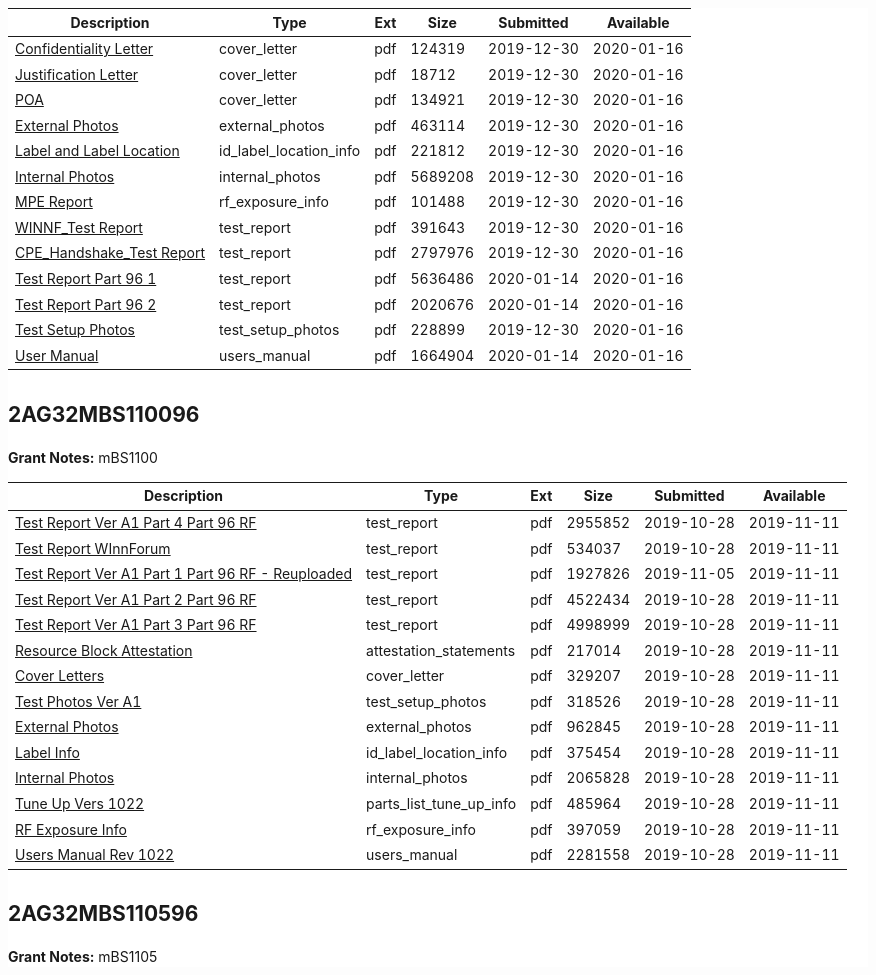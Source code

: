 | Description | Type | Ext | Size | Submitted | Available |
| ----------- | ---- | --- | ---- | --------- | --------- |
| [Confidentiality Letter](2AG32EG7010AM11/f1d9a8d2acb7c74653c86d69abb56311/4570663.pdf) | cover_letter | pdf | 124319 | 2019-12-30 | 2020-01-16 |
| [Justification Letter](2AG32EG7010AM11/f1d9a8d2acb7c74653c86d69abb56311/4570664.pdf) | cover_letter | pdf | 18712 | 2019-12-30 | 2020-01-16 |
| [POA](2AG32EG7010AM11/f1d9a8d2acb7c74653c86d69abb56311/4570665.pdf) | cover_letter | pdf | 134921 | 2019-12-30 | 2020-01-16 |
| [External Photos](2AG32EG7010AM11/f1d9a8d2acb7c74653c86d69abb56311/4570661.pdf) | external_photos | pdf | 463114 | 2019-12-30 | 2020-01-16 |
| [Label and Label Location](2AG32EG7010AM11/f1d9a8d2acb7c74653c86d69abb56311/4570662.pdf) | id_label_location_info | pdf | 221812 | 2019-12-30 | 2020-01-16 |
| [Internal Photos](2AG32EG7010AM11/f1d9a8d2acb7c74653c86d69abb56311/4570666.pdf) | internal_photos | pdf | 5689208 | 2019-12-30 | 2020-01-16 |
| [MPE Report](2AG32EG7010AM11/f1d9a8d2acb7c74653c86d69abb56311/4570671.pdf) | rf_exposure_info | pdf | 101488 | 2019-12-30 | 2020-01-16 |
| [WINNF_Test Report](2AG32EG7010AM11/f1d9a8d2acb7c74653c86d69abb56311/4570659.pdf) | test_report | pdf | 391643 | 2019-12-30 | 2020-01-16 |
| [CPE_Handshake_Test Report](2AG32EG7010AM11/f1d9a8d2acb7c74653c86d69abb56311/4570660.pdf) | test_report | pdf | 2797976 | 2019-12-30 | 2020-01-16 |
| [Test Report Part 96 1](2AG32EG7010AM11/f1d9a8d2acb7c74653c86d69abb56311/4589254.pdf) | test_report | pdf | 5636486 | 2020-01-14 | 2020-01-16 |
| [Test Report Part 96 2](2AG32EG7010AM11/f1d9a8d2acb7c74653c86d69abb56311/4589262.pdf) | test_report | pdf | 2020676 | 2020-01-14 | 2020-01-16 |
| [Test Setup Photos](2AG32EG7010AM11/f1d9a8d2acb7c74653c86d69abb56311/4570667.pdf) | test_setup_photos | pdf | 228899 | 2019-12-30 | 2020-01-16 |
| [User Manual](2AG32EG7010AM11/f1d9a8d2acb7c74653c86d69abb56311/4589250.pdf) | users_manual | pdf | 1664904 | 2020-01-14 | 2020-01-16 |
## 2AG32MBS110096
**Grant Notes:** mBS1100

| Description | Type | Ext | Size | Submitted | Available |
| ----------- | ---- | --- | ---- | --------- | --------- |
| [Test Report Ver A1 Part 4 Part 96 RF](2AG32MBS110096/57ea46d7705ccba559ad9842f72f2d03/4493219.pdf) | test_report | pdf | 2955852 | 2019-10-28 | 2019-11-11 |
| [Test Report WInnForum](2AG32MBS110096/57ea46d7705ccba559ad9842f72f2d03/4493220.pdf) | test_report | pdf | 534037 | 2019-10-28 | 2019-11-11 |
| [Test Report Ver A1 Part 1 Part 96 RF - Reuploaded](2AG32MBS110096/57ea46d7705ccba559ad9842f72f2d03/4503699.pdf) | test_report | pdf | 1927826 | 2019-11-05 | 2019-11-11 |
| [Test Report Ver A1 Part 2 Part 96 RF](2AG32MBS110096/57ea46d7705ccba559ad9842f72f2d03/4493217.pdf) | test_report | pdf | 4522434 | 2019-10-28 | 2019-11-11 |
| [Test Report Ver A1 Part 3 Part 96 RF](2AG32MBS110096/57ea46d7705ccba559ad9842f72f2d03/4493218.pdf) | test_report | pdf | 4998999 | 2019-10-28 | 2019-11-11 |
| [Resource Block Attestation](2AG32MBS110096/57ea46d7705ccba559ad9842f72f2d03/4493231.pdf) | attestation_statements | pdf | 217014 | 2019-10-28 | 2019-11-11 |
| [Cover Letters](2AG32MBS110096/57ea46d7705ccba559ad9842f72f2d03/4493230.pdf) | cover_letter | pdf | 329207 | 2019-10-28 | 2019-11-11 |
| [Test Photos Ver A1](2AG32MBS110096/57ea46d7705ccba559ad9842f72f2d03/4493215.pdf) | test_setup_photos | pdf | 318526 | 2019-10-28 | 2019-11-11 |
| [External Photos](2AG32MBS110096/57ea46d7705ccba559ad9842f72f2d03/4493228.pdf) | external_photos | pdf | 962845 | 2019-10-28 | 2019-11-11 |
| [Label Info](2AG32MBS110096/57ea46d7705ccba559ad9842f72f2d03/4493226.pdf) | id_label_location_info | pdf | 375454 | 2019-10-28 | 2019-11-11 |
| [Internal Photos](2AG32MBS110096/57ea46d7705ccba559ad9842f72f2d03/4493227.pdf) | internal_photos | pdf | 2065828 | 2019-10-28 | 2019-11-11 |
| [Tune Up Vers 1022](2AG32MBS110096/57ea46d7705ccba559ad9842f72f2d03/4493224.pdf) | parts_list_tune_up_info | pdf | 485964 | 2019-10-28 | 2019-11-11 |
| [RF Exposure Info](2AG32MBS110096/57ea46d7705ccba559ad9842f72f2d03/4493222.pdf) | rf_exposure_info | pdf | 397059 | 2019-10-28 | 2019-11-11 |
| [Users Manual Rev 1022](2AG32MBS110096/57ea46d7705ccba559ad9842f72f2d03/4493214.pdf) | users_manual | pdf | 2281558 | 2019-10-28 | 2019-11-11 |
## 2AG32MBS110596
**Grant Notes:** mBS1105
